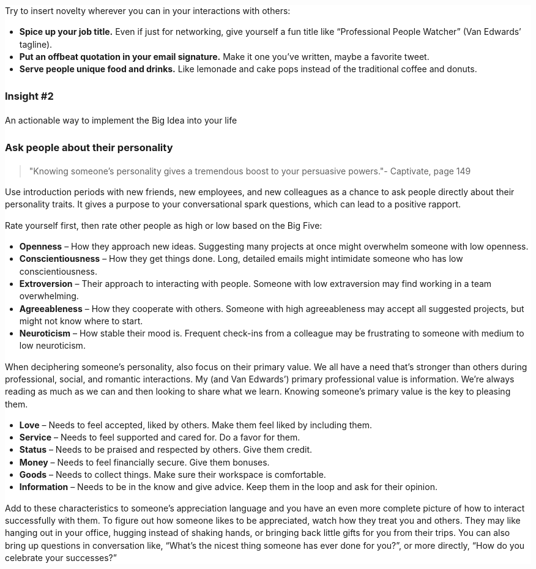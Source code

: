 Try to insert novelty wherever you can in your interactions with others:

*   **Spice up your job title.** Even if just for networking, give yourself a fun title like “Professional People Watcher” (Van Edwards’ tagline).
*   **Put an offbeat quotation in your email signature.** Make it one you’ve written, maybe a favorite tweet.
*   **Serve people unique food and drinks.** Like lemonade and cake pops instead of the traditional coffee and donuts.

### Insight #2

An actionable way to implement the Big Idea into your life

### Ask people about their personality

> "Knowing someone’s personality gives a tremendous boost to your persuasive powers."- Captivate, page 149

Use introduction periods with new friends, new employees, and new colleagues as a chance to ask people directly about their personality traits. It gives a purpose to your conversational spark questions, which can lead to a positive rapport.

Rate yourself first, then rate other people as high or low based on the Big Five:

*   **Openness** – How they approach new ideas. Suggesting many projects at once might overwhelm someone with low openness.
*   **Conscientiousness** – How they get things done. Long, detailed emails might intimidate someone who has low conscientiousness.
*   **Extroversion** – Their approach to interacting with people. Someone with low extraversion may find working in a team overwhelming.
*   **Agreeableness** – How they cooperate with others. Someone with high agreeableness may accept all suggested projects, but might not know where to start.
*   **Neuroticism** – How stable their mood is. Frequent check-ins from a colleague may be frustrating to someone with medium to low neuroticism.

When deciphering someone’s personality, also focus on their primary value. We all have a need that’s stronger than others during professional, social, and romantic interactions. My (and Van Edwards’) primary professional value is information. We’re always reading as much as we can and then looking to share what we learn. Knowing someone’s primary value is the key to pleasing them.

*   **Love** – Needs to feel accepted, liked by others. Make them feel liked by including them.
*   **Service** – Needs to feel supported and cared for. Do a favor for them.
*   **Status** – Needs to be praised and respected by others. Give them credit.
*   **Money** – Needs to feel financially secure. Give them bonuses.
*   **Goods** – Needs to collect things. Make sure their workspace is comfortable.
*   **Information** – Needs to be in the know and give advice. Keep them in the loop and ask for their opinion.

Add to these characteristics to someone’s appreciation language and you have an even more complete picture of how to interact successfully with them. To figure out how someone likes to be appreciated, watch how they treat you and others. They may like hanging out in your office, hugging instead of shaking hands, or bringing back little gifts for you from their trips. You can also bring up questions in conversation like, “What’s the nicest thing someone has ever done for you?”, or more directly, “How do you celebrate your successes?”
